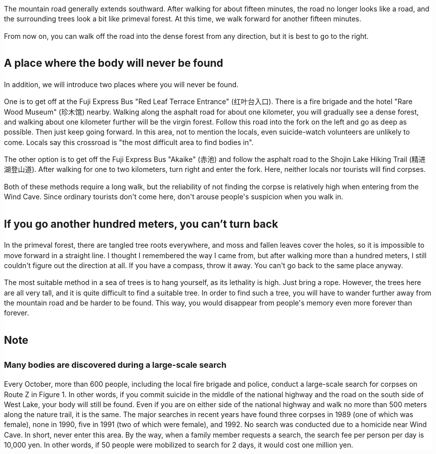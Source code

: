 The mountain road generally extends southward. After walking for about fifteen minutes, the road no longer looks like a road, and the surrounding trees look a bit like primeval forest. At this time, we walk forward for another fifteen minutes.

From now on, you can walk off the road into the dense forest from any direction, but it is best to go to the right.

## A place where the body will never be found

In addition, we will introduce two places where you will never be found.

One is to get off at the Fuji Express Bus "Red Leaf Terrace Entrance" (红叶台入口). There is a fire brigade and the hotel "Rare Wood Museum" (珍木馆) nearby. Walking along the asphalt road for about one kilometer, you will gradually see a dense forest, and walking about one kilometer further will be the virgin forest. Follow this road into the fork on the left and go as deep as possible. Then just keep going forward. In this area, not to mention the locals, even suicide-watch volunteers are unlikely to come. Locals say this crossroad is "the most difficult area to find bodies in".

The other option is to get off the Fuji Express Bus "Akaike" (赤池) and follow the asphalt road to the Shojin Lake Hiking Trail (精进湖登山道). After walking for one to two kilometers, turn right and enter the fork. Here, neither locals nor tourists will find corpses.

Both of these methods require a long walk, but the reliability of not finding the corpse is relatively high when entering from the Wind Cave. Since ordinary tourists don't come here, don't arouse people's suspicion when you walk in.

## If you go another hundred meters, you can’t turn back

In the primeval forest, there are tangled tree roots everywhere, and moss and fallen leaves cover the holes, so it is impossible to move forward in a straight line. I thought I remembered the way I came from, but after walking more than a hundred meters, I still couldn't figure out the direction at all. If you have a compass, throw it away. You can't go back to the same place anyway.

The most suitable method in a sea of ​​trees is to hang yourself, as its lethality is high. Just bring a rope. However, the trees here are all very tall, and it is quite difficult to find a suitable tree. In order to find such a tree, you will have to wander further away from the mountain road and be harder to be found. This way, you would disappear from people's memory even more forever than forever.

## Note

### Many bodies are discovered during a large-scale search

Every October, more than 600 people, including the local fire brigade and police, conduct a large-scale search for corpses on Route Z in Figure 1. In other words, if you commit suicide in the middle of the national highway and the road on the south side of West Lake, your body will still be found. Even if you are on either side of the national highway and walk no more than 500 meters along the nature trail, it is the same. The major searches in recent years have found three corpses in 1989 (one of which was female), none in 1990, five in 1991 (two of which were female), and 1992. No search was conducted due to a homicide near Wind Cave. In short, never enter this area. By the way, when a family member requests a search, the search fee per person per day is 10,000 yen. In other words, if 50 people were mobilized to search for 2 days, it would cost one million yen.
